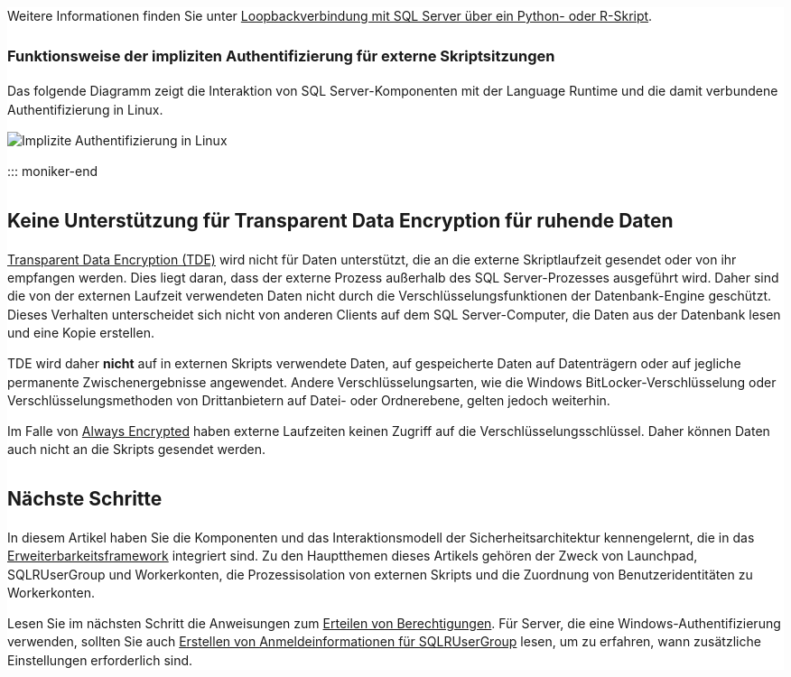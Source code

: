 Weitere Informationen finden Sie unter [Loopbackverbindung mit SQL Server über ein Python- oder R-Skript](../connect/loopback-connection.md).

### <a name="how-implied-authentication-works-for-external-script-sessions"></a>Funktionsweise der impliziten Authentifizierung für externe Skriptsitzungen

Das folgende Diagramm zeigt die Interaktion von SQL Server-Komponenten mit der Language Runtime und die damit verbundene Authentifizierung in Linux.

![Implizite Authentifizierung in Linux](../security/media/implied-auth-linux.png)

::: moniker-end

## <a name="no-support-for-transparent-data-encryption-at-rest"></a>Keine Unterstützung für Transparent Data Encryption für ruhende Daten

[Transparent Data Encryption (TDE)](../../relational-databases/security/encryption/transparent-data-encryption.md) wird nicht für Daten unterstützt, die an die externe Skriptlaufzeit gesendet oder von ihr empfangen werden. Dies liegt daran, dass der externe Prozess außerhalb des SQL Server-Prozesses ausgeführt wird. Daher sind die von der externen Laufzeit verwendeten Daten nicht durch die Verschlüsselungsfunktionen der Datenbank-Engine geschützt. Dieses Verhalten unterscheidet sich nicht von anderen Clients auf dem SQL Server-Computer, die Daten aus der Datenbank lesen und eine Kopie erstellen.

TDE wird daher **nicht** auf in externen Skripts verwendete Daten, auf gespeicherte Daten auf Datenträgern oder auf jegliche permanente Zwischenergebnisse angewendet. Andere Verschlüsselungsarten, wie die Windows BitLocker-Verschlüsselung oder Verschlüsselungsmethoden von Drittanbietern auf Datei- oder Ordnerebene, gelten jedoch weiterhin.

Im Falle von [Always Encrypted](../../relational-databases/security/encryption/overview-of-key-management-for-always-encrypted.md) haben externe Laufzeiten keinen Zugriff auf die Verschlüsselungsschlüssel. Daher können Daten auch nicht an die Skripts gesendet werden.

## <a name="next-steps"></a>Nächste Schritte

In diesem Artikel haben Sie die Komponenten und das Interaktionsmodell der Sicherheitsarchitektur kennengelernt, die in das [Erweiterbarkeitsframework](../../advanced-analytics/concepts/extensibility-framework.md) integriert sind. Zu den Hauptthemen dieses Artikels gehören der Zweck von Launchpad, SQLRUserGroup und Workerkonten, die Prozessisolation von externen Skripts und die Zuordnung von Benutzeridentitäten zu Workerkonten. 

Lesen Sie im nächsten Schritt die Anweisungen zum [Erteilen von Berechtigungen](../../advanced-analytics/security/user-permission.md). Für Server, die eine Windows-Authentifizierung verwenden, sollten Sie auch [Erstellen von Anmeldeinformationen für SQLRUserGroup](../../advanced-analytics/security/create-a-login-for-sqlrusergroup.md) lesen, um zu erfahren, wann zusätzliche Einstellungen erforderlich sind.
